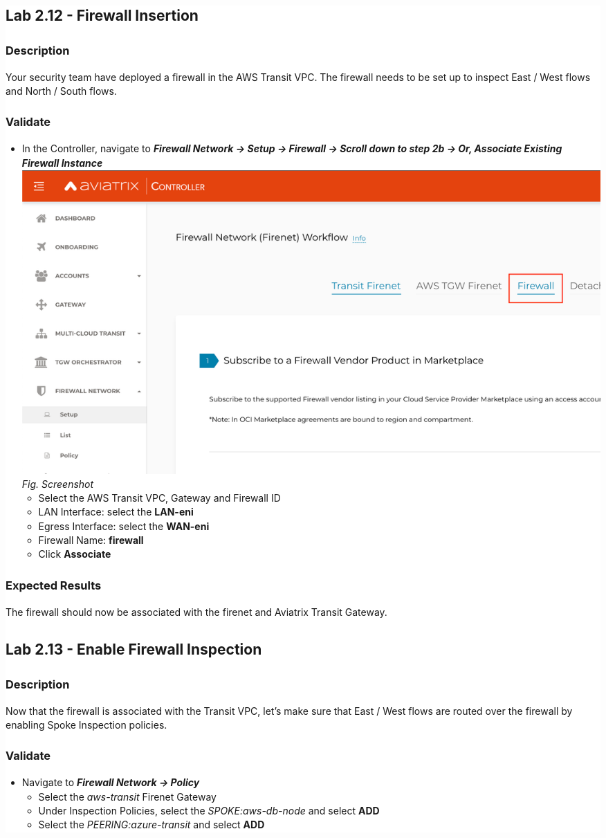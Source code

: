 ## Lab 2.12 - Firewall Insertion
### Description
Your security team have deployed a firewall in the AWS Transit VPC.  The firewall needs to be set up to inspect East / West flows and North / South flows.

### Validate
* In the Controller, navigate to **_Firewall Network -> Setup -> Firewall -> Scroll down to step 2b -> Or, Associate Existing Firewall Instance_**
![Screenshot](images/screenshot-firenet.png)  
_Fig. Screenshot_  
    * Select the AWS Transit VPC, Gateway and Firewall ID
    * LAN Interface:  select the **LAN-eni**
    * Egress Interface:  select the **WAN-eni**
    * Firewall Name:  **firewall**
    * Click **Associate**

### Expected Results
The firewall should now be associated with the firenet and Aviatrix Transit Gateway.  

## Lab 2.13 - Enable Firewall Inspection
### Description
Now that the firewall is associated with the Transit VPC, let’s make sure that East / West flows are routed over the firewall by enabling Spoke Inspection policies.
### Validate
* Navigate to **_Firewall Network -> Policy_**
    * Select the _aws-transit_ Firenet Gateway
    * Under Inspection Policies, select the _SPOKE:aws-db-node_ and select **ADD**
    * Select the _PEERING:azure-transit_ and select **ADD**

